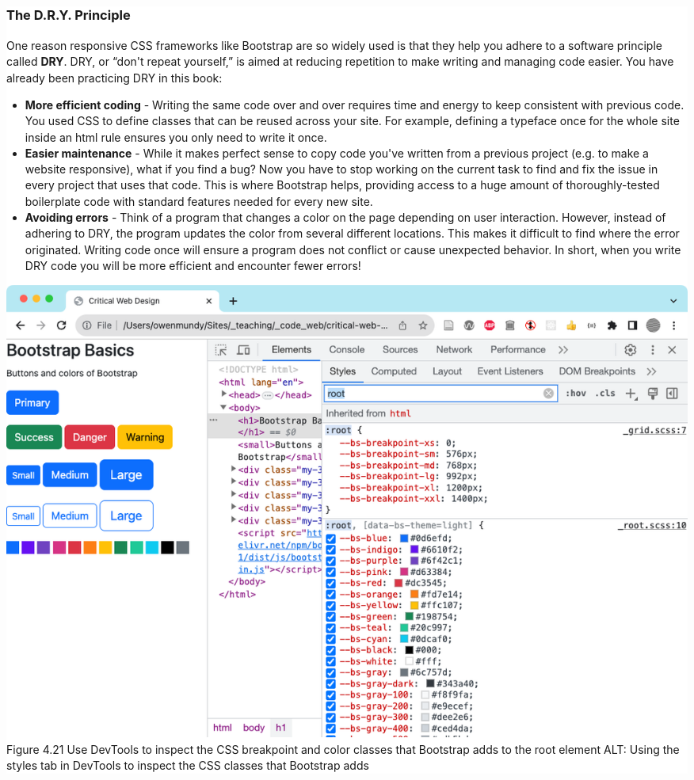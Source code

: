 

### The D.R.Y. Principle

One reason responsive CSS frameworks like Bootstrap are so widely used is that they help you adhere to a software principle called **DRY**. DRY, or “don't repeat yourself,” is aimed at reducing repetition to make writing and managing code easier. You have already been practicing DRY in this book:
- **More efficient coding** - Writing the same code over and over requires time and energy to keep consistent with previous code. You used CSS to define classes that can be reused across your site. For example, defining a typeface once for the whole site inside an html rule ensures you only need to write it once.
- **Easier maintenance** - While it makes perfect sense to copy code you've written from a previous project (e.g. to make a website responsive), what if you find a bug? Now you have to stop working on the current task to find and fix the issue in every project that uses that code. This is where Bootstrap helps, providing access to a huge amount of thoroughly-tested boilerplate code with standard features needed for every new site.
- **Avoiding errors** - Think of a program that changes a color on the page depending on user interaction. However, instead of adhering to DRY, the program updates the color from several different locations. This makes it difficult to find where the error originated. Writing code once will ensure a program does not conflict or cause unexpected behavior.
In short, when you write DRY code you will be more efficient and encounter fewer errors!














![xxxxx](../../../assets/images/04/04-21-bootstrapRoot.png)
Figure 4.21 Use DevTools to inspect the CSS breakpoint and color classes that Bootstrap adds to the root element
ALT: Using the styles tab in DevTools to inspect the CSS classes that Bootstrap adds
